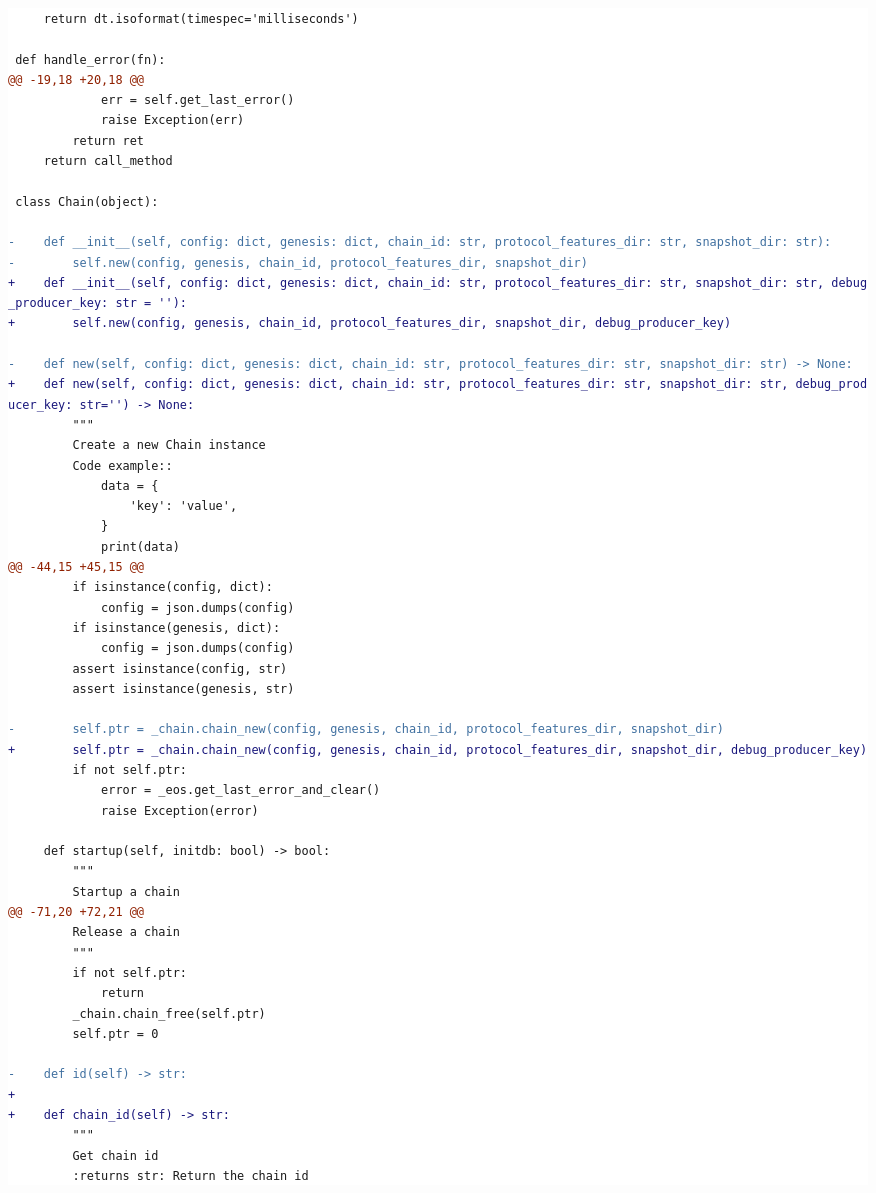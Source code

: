 ```diff
     return dt.isoformat(timespec='milliseconds')
 
 def handle_error(fn):
@@ -19,18 +20,18 @@
             err = self.get_last_error()
             raise Exception(err)
         return ret
     return call_method
 
 class Chain(object):
 
-    def __init__(self, config: dict, genesis: dict, chain_id: str, protocol_features_dir: str, snapshot_dir: str):
-        self.new(config, genesis, chain_id, protocol_features_dir, snapshot_dir)
+    def __init__(self, config: dict, genesis: dict, chain_id: str, protocol_features_dir: str, snapshot_dir: str, debug_producer_key: str = ''):
+        self.new(config, genesis, chain_id, protocol_features_dir, snapshot_dir, debug_producer_key)
 
-    def new(self, config: dict, genesis: dict, chain_id: str, protocol_features_dir: str, snapshot_dir: str) -> None:
+    def new(self, config: dict, genesis: dict, chain_id: str, protocol_features_dir: str, snapshot_dir: str, debug_producer_key: str='') -> None:
         """
         Create a new Chain instance
         Code example::
             data = {
                 'key': 'value',
             }
             print(data)
@@ -44,15 +45,15 @@
         if isinstance(config, dict):
             config = json.dumps(config)
         if isinstance(genesis, dict):
             config = json.dumps(config)
         assert isinstance(config, str)
         assert isinstance(genesis, str)
 
-        self.ptr = _chain.chain_new(config, genesis, chain_id, protocol_features_dir, snapshot_dir)
+        self.ptr = _chain.chain_new(config, genesis, chain_id, protocol_features_dir, snapshot_dir, debug_producer_key)
         if not self.ptr:
             error = _eos.get_last_error_and_clear()
             raise Exception(error)
 
     def startup(self, initdb: bool) -> bool:
         """
         Startup a chain
@@ -71,20 +72,21 @@
         Release a chain
         """
         if not self.ptr:
             return
         _chain.chain_free(self.ptr)
         self.ptr = 0
 
-    def id(self) -> str:
+
+    def chain_id(self) -> str:
         """
         Get chain id
         :returns str: Return the chain id
```